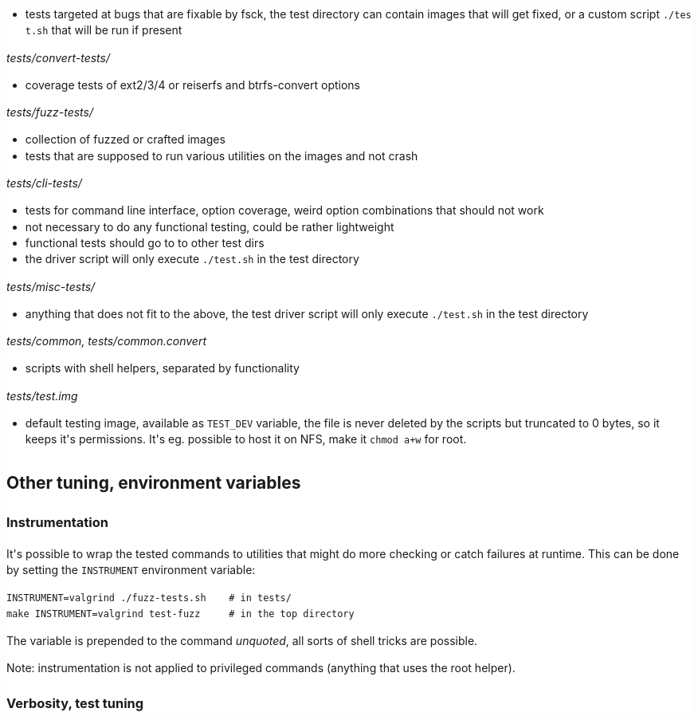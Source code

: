   * tests targeted at bugs that are fixable by fsck, the test directory can
    contain images that will get fixed, or a custom script `./test.sh` that
    will be run if present

*tests/convert-tests/*

  * coverage tests of ext2/3/4 or reiserfs and btrfs-convert options

*tests/fuzz-tests/*

  * collection of fuzzed or crafted images
  * tests that are supposed to run various utilities on the images and not
    crash

*tests/cli-tests/*

  * tests for command line interface, option coverage, weird option combinations that should not work
  * not necessary to do any functional testing, could be rather lightweight
  * functional tests should go to to other test dirs
  * the driver script will only execute `./test.sh` in the test directory

*tests/misc-tests/*

  * anything that does not fit to the above, the test driver script will only
    execute `./test.sh` in the test directory

*tests/common, tests/common.convert*

  * scripts with shell helpers, separated by functionality

*tests/test.img*

  * default testing image, available as `TEST_DEV` variable, the file is never
    deleted by the scripts but truncated to 0 bytes, so it keeps it's
    permissions. It's eg. possible to host it on NFS, make it `chmod a+w` for
    root.


## Other tuning, environment variables

### Instrumentation

It's possible to wrap the tested commands to utilities that might do more
checking or catch failures at runtime. This can be done by setting the
`INSTRUMENT` environment variable:

```shell
INSTRUMENT=valgrind ./fuzz-tests.sh    # in tests/
make INSTRUMENT=valgrind test-fuzz     # in the top directory
```

The variable is prepended to the command *unquoted*, all sorts of shell tricks
are possible.

Note: instrumentation is not applied to privileged commands (anything that uses
the root helper).

### Verbosity, test tuning
